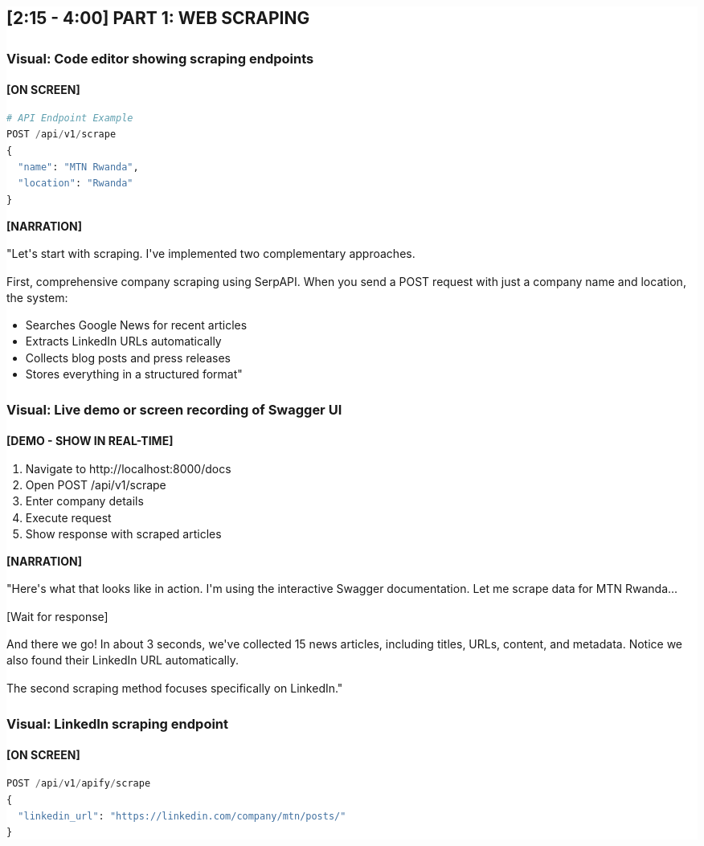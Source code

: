 ## [2:15 - 4:00] PART 1: WEB SCRAPING

### Visual: Code editor showing scraping endpoints

**[ON SCREEN]**
```python
# API Endpoint Example
POST /api/v1/scrape
{
  "name": "MTN Rwanda",
  "location": "Rwanda"
}
```

**[NARRATION]**

"Let's start with scraping. I've implemented two complementary approaches.

First, comprehensive company scraping using SerpAPI. When you send a POST request with just a company name and location, the system:
- Searches Google News for recent articles
- Extracts LinkedIn URLs automatically
- Collects blog posts and press releases
- Stores everything in a structured format"

### Visual: Live demo or screen recording of Swagger UI

**[DEMO - SHOW IN REAL-TIME]**
1. Navigate to http://localhost:8000/docs
2. Open POST /api/v1/scrape
3. Enter company details
4. Execute request
5. Show response with scraped articles

**[NARRATION]**

"Here's what that looks like in action. I'm using the interactive Swagger documentation. Let me scrape data for MTN Rwanda...

[Wait for response]

And there we go! In about 3 seconds, we've collected 15 news articles, including titles, URLs, content, and metadata. Notice we also found their LinkedIn URL automatically.

The second scraping method focuses specifically on LinkedIn."

### Visual: LinkedIn scraping endpoint

**[ON SCREEN]**
```python
POST /api/v1/apify/scrape
{
  "linkedin_url": "https://linkedin.com/company/mtn/posts/"
}
```
